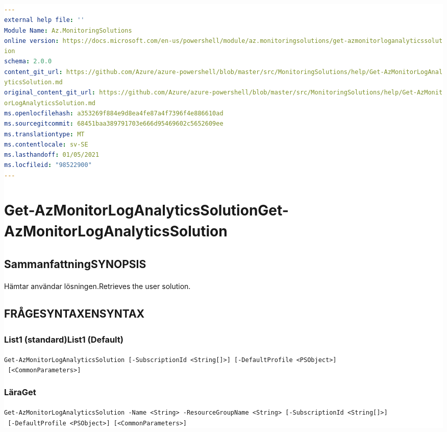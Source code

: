 ```yaml
---
external help file: ''
Module Name: Az.MonitoringSolutions
online version: https://docs.microsoft.com/en-us/powershell/module/az.monitoringsolutions/get-azmonitorloganalyticssolution
schema: 2.0.0
content_git_url: https://github.com/Azure/azure-powershell/blob/master/src/MonitoringSolutions/help/Get-AzMonitorLogAnalyticsSolution.md
original_content_git_url: https://github.com/Azure/azure-powershell/blob/master/src/MonitoringSolutions/help/Get-AzMonitorLogAnalyticsSolution.md
ms.openlocfilehash: a353269f884e9d8ea4fe87a4f7396f4e886610ad
ms.sourcegitcommit: 68451baa389791703e666d95469602c5652609ee
ms.translationtype: MT
ms.contentlocale: sv-SE
ms.lasthandoff: 01/05/2021
ms.locfileid: "98522900"
---
```

# <span data-ttu-id="e3396-101">Get-AzMonitorLogAnalyticsSolution</span><span class="sxs-lookup"><span data-stu-id="e3396-101">Get-AzMonitorLogAnalyticsSolution</span></span>

## <span data-ttu-id="e3396-102">Sammanfattning</span><span class="sxs-lookup"><span data-stu-id="e3396-102">SYNOPSIS</span></span>
<span data-ttu-id="e3396-103">Hämtar användar lösningen.</span><span class="sxs-lookup"><span data-stu-id="e3396-103">Retrieves the user solution.</span></span>

## <span data-ttu-id="e3396-104">FRÅGESYNTAXEN</span><span class="sxs-lookup"><span data-stu-id="e3396-104">SYNTAX</span></span>

### <span data-ttu-id="e3396-105">List1 (standard)</span><span class="sxs-lookup"><span data-stu-id="e3396-105">List1 (Default)</span></span>
```
Get-AzMonitorLogAnalyticsSolution [-SubscriptionId <String[]>] [-DefaultProfile <PSObject>]
 [<CommonParameters>]
```

### <span data-ttu-id="e3396-106">Lära</span><span class="sxs-lookup"><span data-stu-id="e3396-106">Get</span></span>
```
Get-AzMonitorLogAnalyticsSolution -Name <String> -ResourceGroupName <String> [-SubscriptionId <String[]>]
 [-DefaultProfile <PSObject>] [<CommonParameters>]
```

